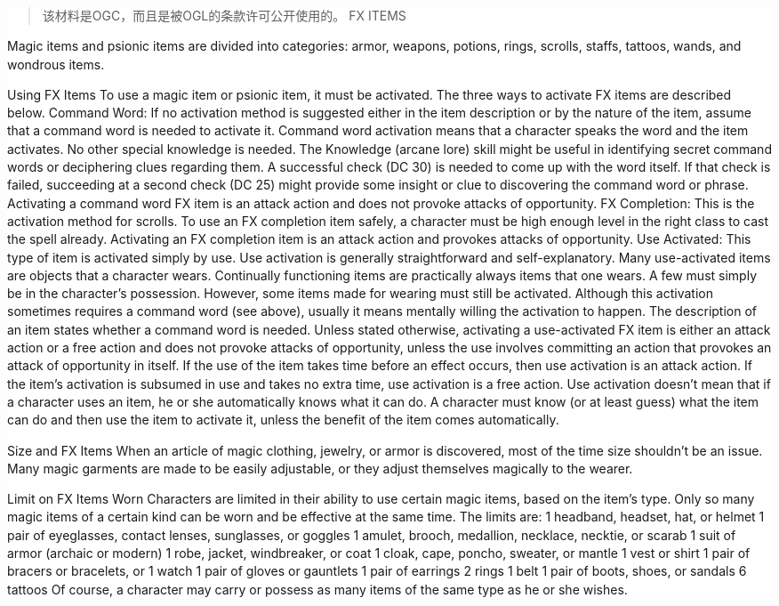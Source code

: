 > 该材料是OGC，而且是被OGL的条款许可公开使用的。
FX ITEMS

Magic items and psionic items are divided into categories: armor, weapons, potions, rings, scrolls, staffs, tattoos, wands, and wondrous items.

Using FX Items
To use a magic item or psionic item, it must be activated. The three ways to activate FX items are described below.
Command Word: If no activation method is suggested either in the item description or by the nature of the item, assume that a command word is needed to activate it. Command word activation means that a character speaks the word and the item activates. No other special knowledge is needed.
The Knowledge (arcane lore) skill might be useful in identifying secret command words or deciphering clues regarding them. A successful check (DC 30) is needed to come up with the word itself. If that check is failed, succeeding at a second check (DC 25) might provide some insight or clue to discovering the command word or phrase.
Activating a command word FX item is an attack action and does not provoke attacks of opportunity.
FX Completion: This is the activation method for scrolls. To use an FX completion item safely, a character must be high enough level in the right class to cast the spell already.
Activating an FX completion item is an attack action and provokes attacks of opportunity.
Use Activated: This type of item is activated simply by use.  Use activation is generally straightforward and self-explanatory.
Many use-activated items are objects that a character wears. Continually functioning items are practically always items that one wears. A few must simply be in the character’s possession. However, some items made for wearing must still be activated. Although this activation sometimes requires a command word (see above), usually it means mentally willing the activation to happen. The description of an item states whether a command word is needed.
Unless stated otherwise, activating a use-activated FX item is either an attack action or a free action and does not provoke attacks of opportunity, unless the use involves committing an action that provokes an attack of opportunity in itself. If the use of the item takes time before an effect occurs, then use activation is an attack action. If the item’s activation is subsumed in use and takes no extra time, use activation is a free action.
Use activation doesn’t mean that if a character uses an item, he or she automatically knows what it can do.  A character must know (or at least guess) what the item can do and then use the item to activate it, unless the benefit of the item comes automatically.

Size and FX Items
When an article of magic clothing, jewelry, or armor is discovered, most of the time size shouldn’t be an issue. Many magic garments are made to be easily adjustable, or they adjust themselves magically to the wearer.

Limit on FX Items Worn
Characters are limited in their ability to use certain magic items, based on the item’s type.  Only so many magic items of a certain kind can be worn and be effective at the same time. The limits are:
1 headband, headset, hat, or helmet
1 pair of eyeglasses, contact lenses, sunglasses, or goggles
1 amulet, brooch, medallion, necklace, necktie, or scarab
1 suit of armor (archaic or modern)
1 robe, jacket, windbreaker, or coat
1 cloak, cape, poncho, sweater, or mantle
1 vest or shirt
1 pair of bracers or bracelets, or 1 watch
1 pair of gloves or gauntlets
1 pair of earrings
2 rings
1 belt
1 pair of boots, shoes, or sandals
6 tattoos
Of course, a character may carry or possess as many items of the same type as he or she wishes.
